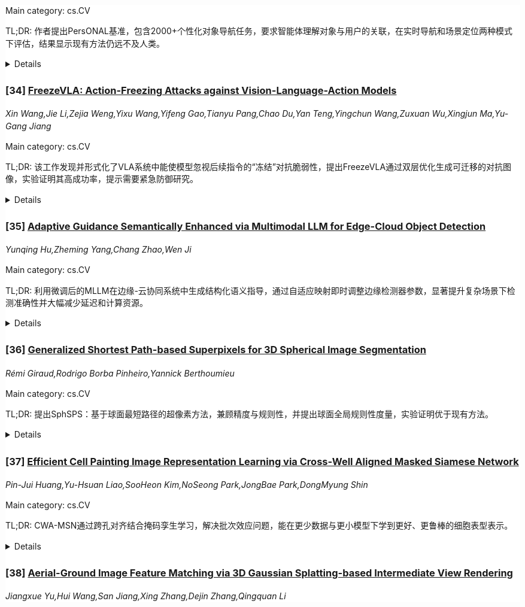 Main category: cs.CV

TL;DR: 作者提出PersONAL基准，包含2000+个性化对象导航任务，要求智能体理解对象与用户的关联，在实时导航和场景定位两种模式下评估，结果显示现有方法仍远不及人类。


<details><summary>Details</summary></details>


### [34] [FreezeVLA: Action-Freezing Attacks against Vision-Language-Action Models](https://arxiv.org/abs/2509.19870)
*Xin Wang,Jie Li,Zejia Weng,Yixu Wang,Yifeng Gao,Tianyu Pang,Chao Du,Yan Teng,Yingchun Wang,Zuxuan Wu,Xingjun Ma,Yu-Gang Jiang*

Main category: cs.CV

TL;DR: 该工作发现并形式化了VLA系统中能使模型忽视后续指令的“冻结”对抗脆弱性，提出FreezeVLA通过双层优化生成可迁移的对抗图像，实验证明其高成功率，提示需要紧急防御研究。


<details><summary>Details</summary></details>


### [35] [Adaptive Guidance Semantically Enhanced via Multimodal LLM for Edge-Cloud Object Detection](https://arxiv.org/abs/2509.19875)
*Yunqing Hu,Zheming Yang,Chang Zhao,Wen Ji*

Main category: cs.CV

TL;DR: 利用微调后的MLLM在边缘-云协同系统中生成结构化语义指导，通过自适应映射即时调整边缘检测器参数，显著提升复杂场景下检测准确性并大幅减少延迟和计算资源。


<details><summary>Details</summary></details>


### [36] [Generalized Shortest Path-based Superpixels for 3D Spherical Image Segmentation](https://arxiv.org/abs/2509.19895)
*Rémi Giraud,Rodrigo Borba Pinheiro,Yannick Berthoumieu*

Main category: cs.CV

TL;DR: 提出SphSPS：基于球面最短路径的超像素方法，兼顾精度与规则性，并提出球面全局规则性度量，实验证明优于现有方法。


<details><summary>Details</summary></details>


### [37] [Efficient Cell Painting Image Representation Learning via Cross-Well Aligned Masked Siamese Network](https://arxiv.org/abs/2509.19896)
*Pin-Jui Huang,Yu-Hsuan Liao,SooHeon Kim,NoSeong Park,JongBae Park,DongMyung Shin*

Main category: cs.CV

TL;DR: CWA-MSN通过跨孔对齐结合掩码孪生学习，解决批次效应问题，能在更少数据与更小模型下学到更好、更鲁棒的细胞表型表示。


<details><summary>Details</summary></details>


### [38] [Aerial-Ground Image Feature Matching via 3D Gaussian Splatting-based Intermediate View Rendering](https://arxiv.org/abs/2509.19898)
*Jiangxue Yu,Hui Wang,San Jiang,Xing Zhang,Dejin Zhang,Qingquan Li*
